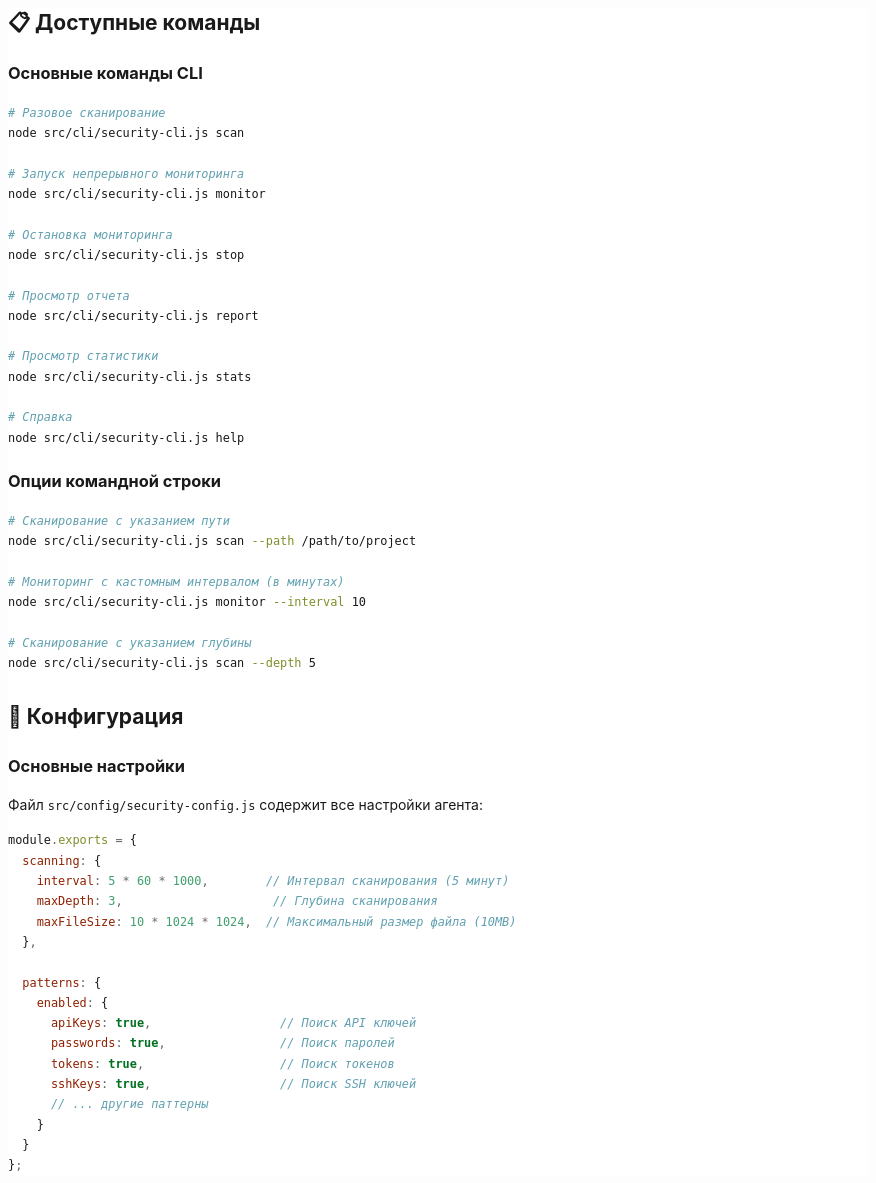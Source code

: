 ## 📋 Доступные команды

### Основные команды CLI

```bash
# Разовое сканирование
node src/cli/security-cli.js scan

# Запуск непрерывного мониторинга
node src/cli/security-cli.js monitor

# Остановка мониторинга
node src/cli/security-cli.js stop

# Просмотр отчета
node src/cli/security-cli.js report

# Просмотр статистики
node src/cli/security-cli.js stats

# Справка
node src/cli/security-cli.js help
```

### Опции командной строки

```bash
# Сканирование с указанием пути
node src/cli/security-cli.js scan --path /path/to/project

# Мониторинг с кастомным интервалом (в минутах)
node src/cli/security-cli.js monitor --interval 10

# Сканирование с указанием глубины
node src/cli/security-cli.js scan --depth 5
```

## 🔧 Конфигурация

### Основные настройки

Файл `src/config/security-config.js` содержит все настройки агента:

```javascript
module.exports = {
  scanning: {
    interval: 5 * 60 * 1000,        // Интервал сканирования (5 минут)
    maxDepth: 3,                     // Глубина сканирования
    maxFileSize: 10 * 1024 * 1024,  // Максимальный размер файла (10MB)
  },
  
  patterns: {
    enabled: {
      apiKeys: true,                  // Поиск API ключей
      passwords: true,                // Поиск паролей
      tokens: true,                   // Поиск токенов
      sshKeys: true,                  // Поиск SSH ключей
      // ... другие паттерны
    }
  }
};
```
